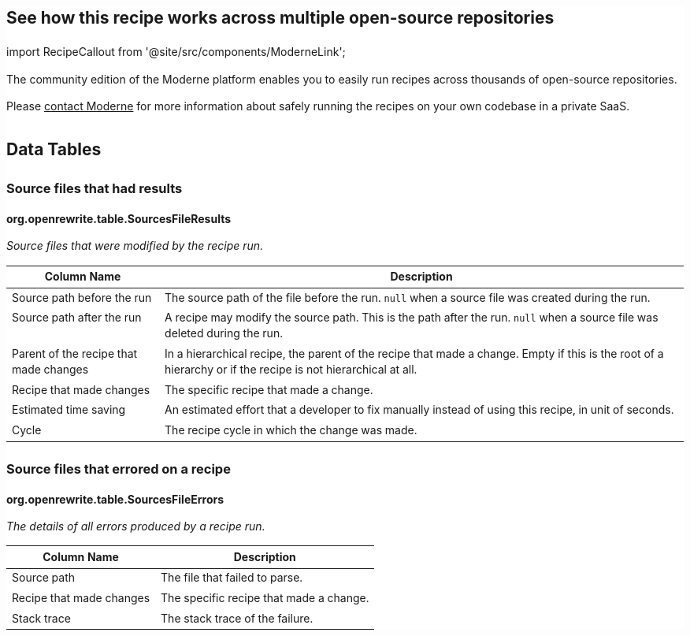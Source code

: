## See how this recipe works across multiple open-source repositories

import RecipeCallout from '@site/src/components/ModerneLink';

<RecipeCallout link="https://app.moderne.io/recipes/io.moderne.java.spring.boot3.ReplaceTaskExecutorNameByApplicationTaskExecutorName" />

The community edition of the Moderne platform enables you to easily run recipes across thousands of open-source repositories.

Please [contact Moderne](https://moderne.io/product) for more information about safely running the recipes on your own codebase in a private SaaS.
## Data Tables

<Tabs groupId="data-tables">
<TabItem value="org.openrewrite.table.SourcesFileResults" label="SourcesFileResults">

### Source files that had results
**org.openrewrite.table.SourcesFileResults**

_Source files that were modified by the recipe run._

| Column Name | Description |
| ----------- | ----------- |
| Source path before the run | The source path of the file before the run. `null` when a source file was created during the run. |
| Source path after the run | A recipe may modify the source path. This is the path after the run. `null` when a source file was deleted during the run. |
| Parent of the recipe that made changes | In a hierarchical recipe, the parent of the recipe that made a change. Empty if this is the root of a hierarchy or if the recipe is not hierarchical at all. |
| Recipe that made changes | The specific recipe that made a change. |
| Estimated time saving | An estimated effort that a developer to fix manually instead of using this recipe, in unit of seconds. |
| Cycle | The recipe cycle in which the change was made. |

</TabItem>

<TabItem value="org.openrewrite.table.SourcesFileErrors" label="SourcesFileErrors">

### Source files that errored on a recipe
**org.openrewrite.table.SourcesFileErrors**

_The details of all errors produced by a recipe run._

| Column Name | Description |
| ----------- | ----------- |
| Source path | The file that failed to parse. |
| Recipe that made changes | The specific recipe that made a change. |
| Stack trace | The stack trace of the failure. |

</TabItem>
